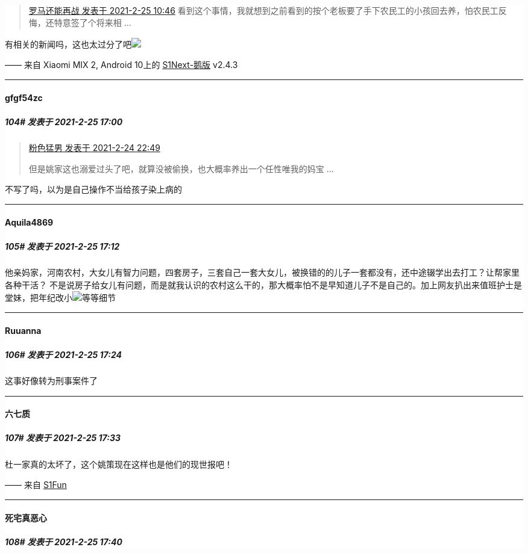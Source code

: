 
<blockquote><a href="httphttps://bbs.saraba1st.com/2b/forum.php?mod=redirect&amp;goto=findpost&amp;pid=50434658&amp;ptid=1989555" target="_blank">罗马还能再战 发表于 2021-2-25 10:46</a>
看到这个事情，我就想到之前看到的按个老板要了手下农民工的小孩回去养，怕农民工反悔，还特意签了个将来相 ...</blockquote>
有相关的新闻吗，这也太过分了吧<img src="https://static.saraba1st.com/image/smiley/face2017/003.png" referrerpolicy="no-referrer">

—— 来自 Xiaomi MIX 2, Android 10上的 [S1Next-鹅版](https://github.com/ykrank/S1-Next/releases) v2.4.3


*****

####  gfgf54zc  
##### 104#       发表于 2021-2-25 17:00


<blockquote><a href="httphttps://bbs.saraba1st.com/2b/forum.php?mod=redirect&amp;goto=findpost&amp;pid=50431312&amp;ptid=1989555" target="_blank">粉色猛男 发表于 2021-2-24 22:49</a>

但是姚家这也溺爱过头了吧，就算没被偷换，也大概率养出一个任性唯我的妈宝 ...</blockquote>
不写了吗，以为是自己操作不当给孩子染上病的


*****

####  Aquila4869  
##### 105#       发表于 2021-2-25 17:12


他亲妈家，河南农村，大女儿有智力问题，四套房子，三套自己一套大女儿，被换错的的儿子一套都没有，还中途辍学出去打工？让帮家里各种干活？
不是说房子给女儿有问题，而是就我认识的农村这么干的，那大概率怕不是早知道儿子不是自己的。加上网友扒出来值班护士是堂妹，把年纪改小<img src="https://static.saraba1st.com/image/smiley/face2017/001.png" referrerpolicy="no-referrer">等等细节


*****

####  Ruuanna  
##### 106#       发表于 2021-2-25 17:24


这事好像转为刑事案件了


*****

####  六七质  
##### 107#       发表于 2021-2-25 17:33


杜一家真的太坏了，这个姚策现在这样也是他们的现世报吧！

—— 来自 [S1Fun](https://s1fun.koalcat.com)


*****

####  死宅真恶心  
##### 108#       发表于 2021-2-25 17:40

